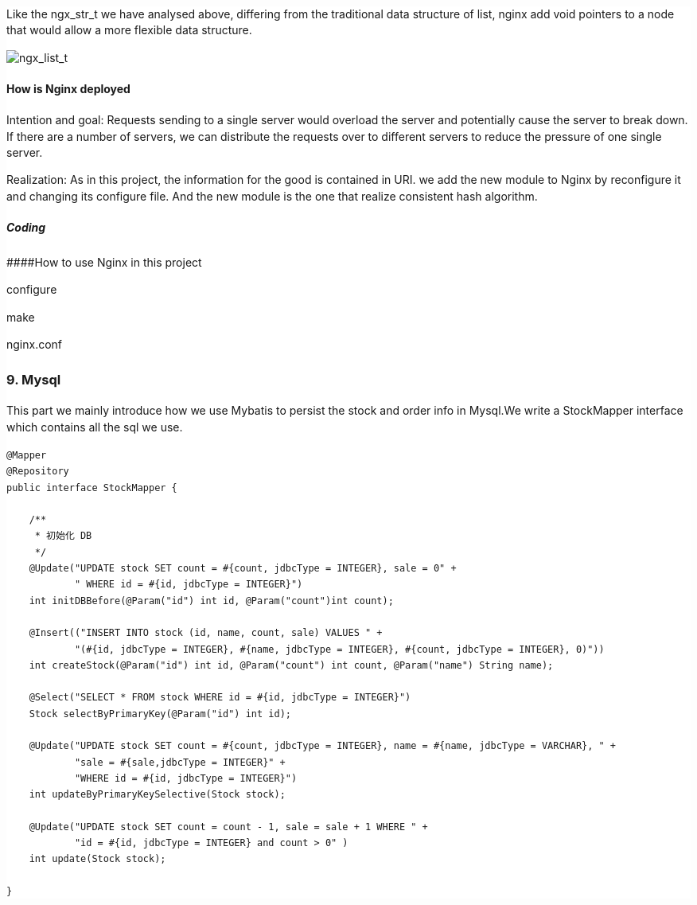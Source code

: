 Like the ngx_str_t we have analysed above, differing from the traditional data structure of list, nginx add void pointers to a node that would allow a more flexible data structure.

![ngx_list_t](/Users/ken_xie/Downloads/ngx_list_t.jpg)



#### How is Nginx deployed

Intention and goal: Requests sending to a single server would overload the server and potentially cause the server to break down. If there are a number of servers, we can distribute the requests over to different servers to reduce the pressure of one single server.

Realization: As in this project, the information for the good is contained in URI. we add the new module to Nginx by reconfigure it and changing its configure file. And the new module is the one that realize consistent hash algorithm.

##### Coding

 

####How to use Nginx in this project

configure

make

nginx.conf


### 9. Mysql

This part we mainly introduce how we use Mybatis to persist the stock and order info in Mysql.We write a StockMapper interface which contains all the sql we use.

```Mysql
@Mapper
@Repository
public interface StockMapper {

    /**
     * 初始化 DB
     */
    @Update("UPDATE stock SET count = #{count, jdbcType = INTEGER}, sale = 0" +
            " WHERE id = #{id, jdbcType = INTEGER}")
    int initDBBefore(@Param("id") int id, @Param("count")int count);

    @Insert(("INSERT INTO stock (id, name, count, sale) VALUES " +
            "(#{id, jdbcType = INTEGER}, #{name, jdbcType = INTEGER}, #{count, jdbcType = INTEGER}, 0)"))
    int createStock(@Param("id") int id, @Param("count") int count, @Param("name") String name);

    @Select("SELECT * FROM stock WHERE id = #{id, jdbcType = INTEGER}")
    Stock selectByPrimaryKey(@Param("id") int id);

    @Update("UPDATE stock SET count = #{count, jdbcType = INTEGER}, name = #{name, jdbcType = VARCHAR}, " +
            "sale = #{sale,jdbcType = INTEGER}" +
            "WHERE id = #{id, jdbcType = INTEGER}")
    int updateByPrimaryKeySelective(Stock stock);

    @Update("UPDATE stock SET count = count - 1, sale = sale + 1 WHERE " +
            "id = #{id, jdbcType = INTEGER} and count > 0" )
    int update(Stock stock);

}
```
